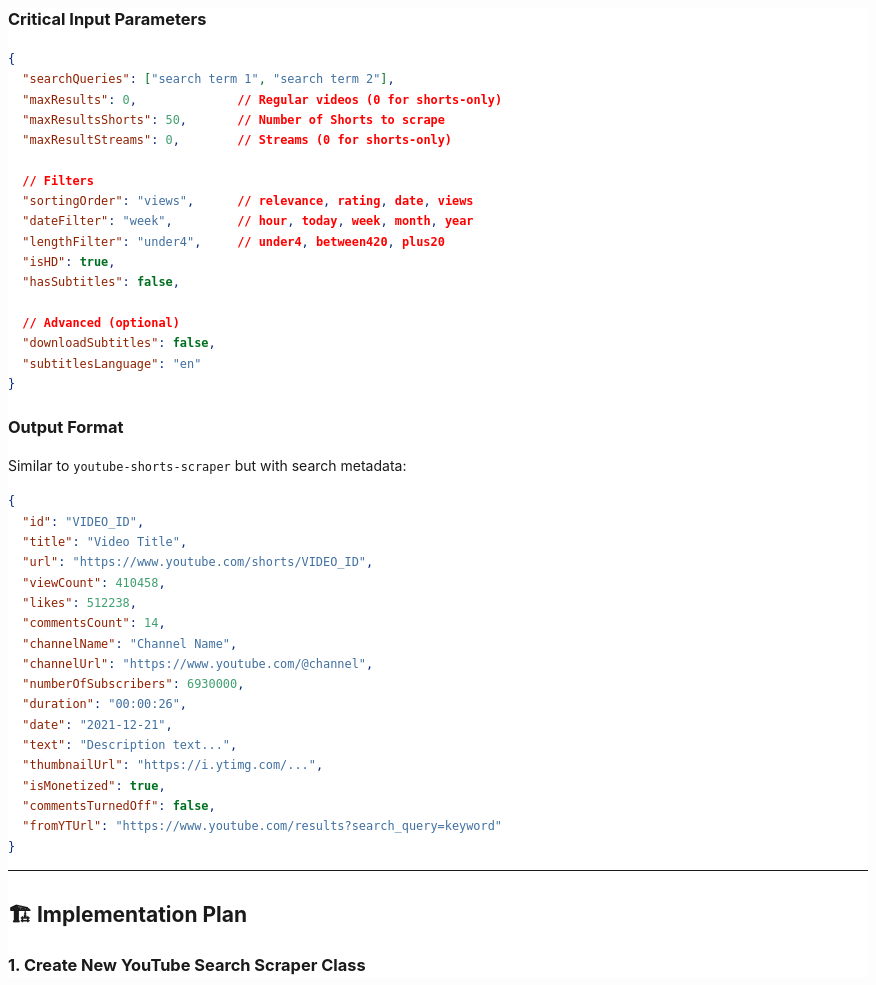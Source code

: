 ### Critical Input Parameters

```json
{
  "searchQueries": ["search term 1", "search term 2"],
  "maxResults": 0,              // Regular videos (0 for shorts-only)
  "maxResultsShorts": 50,       // Number of Shorts to scrape
  "maxResultStreams": 0,        // Streams (0 for shorts-only)

  // Filters
  "sortingOrder": "views",      // relevance, rating, date, views
  "dateFilter": "week",         // hour, today, week, month, year
  "lengthFilter": "under4",     // under4, between420, plus20
  "isHD": true,
  "hasSubtitles": false,

  // Advanced (optional)
  "downloadSubtitles": false,
  "subtitlesLanguage": "en"
}
```

### Output Format

Similar to `youtube-shorts-scraper` but with search metadata:

```json
{
  "id": "VIDEO_ID",
  "title": "Video Title",
  "url": "https://www.youtube.com/shorts/VIDEO_ID",
  "viewCount": 410458,
  "likes": 512238,
  "commentsCount": 14,
  "channelName": "Channel Name",
  "channelUrl": "https://www.youtube.com/@channel",
  "numberOfSubscribers": 6930000,
  "duration": "00:00:26",
  "date": "2021-12-21",
  "text": "Description text...",
  "thumbnailUrl": "https://i.ytimg.com/...",
  "isMonetized": true,
  "commentsTurnedOff": false,
  "fromYTUrl": "https://www.youtube.com/results?search_query=keyword"
}
```

---

## 🏗️ Implementation Plan

### 1. Create New YouTube Search Scraper Class
